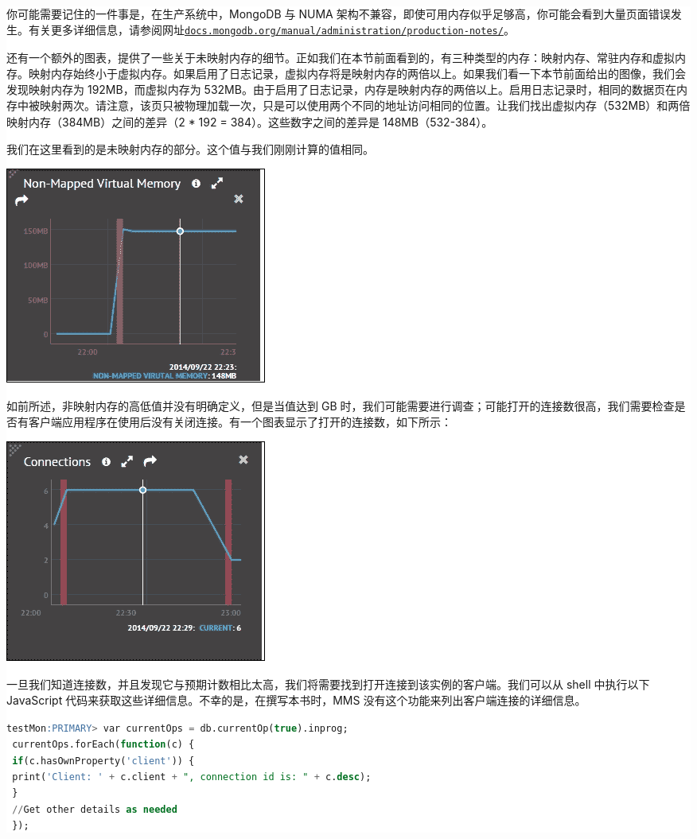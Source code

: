你可能需要记住的一件事是，在生产系统中，MongoDB 与 NUMA 架构不兼容，即使可用内存似乎足够高，你可能会看到大量页面错误发生。有关更多详细信息，请参阅网址[`docs.mongodb.org/manual/administration/production-notes/`](http://docs.mongodb.org/manual/administration/production-notes/)。

还有一个额外的图表，提供了一些关于未映射内存的细节。正如我们在本节前面看到的，有三种类型的内存：映射内存、常驻内存和虚拟内存。映射内存始终小于虚拟内存。如果启用了日志记录，虚拟内存将是映射内存的两倍以上。如果我们看一下本节前面给出的图像，我们会发现映射内存为 192MB，而虚拟内存为 532MB。由于启用了日志记录，内存是映射内存的两倍以上。启用日志记录时，相同的数据页在内存中被映射两次。请注意，该页只被物理加载一次，只是可以使用两个不同的地址访问相同的位置。让我们找出虚拟内存（532MB）和两倍映射内存（384MB）之间的差异（2 * 192 = 384）。这些数字之间的差异是 148MB（532-384）。

我们在这里看到的是未映射内存的部分。这个值与我们刚刚计算的值相同。

![它是如何工作的...](img/B04831_06_13.jpg)

如前所述，非映射内存的高低值并没有明确定义，但是当值达到 GB 时，我们可能需要进行调查；可能打开的连接数很高，我们需要检查是否有客户端应用程序在使用后没有关闭连接。有一个图表显示了打开的连接数，如下所示：

![它是如何工作的...](img/B04831_06_14.jpg)

一旦我们知道连接数，并且发现它与预期计数相比太高，我们将需要找到打开连接到该实例的客户端。我们可以从 shell 中执行以下 JavaScript 代码来获取这些详细信息。不幸的是，在撰写本书时，MMS 没有这个功能来列出客户端连接的详细信息。

```sql
testMon:PRIMARY> var currentOps = db.currentOp(true).inprog;
 currentOps.forEach(function(c) {
 if(c.hasOwnProperty('client')) {
 print('Client: ' + c.client + ", connection id is: " + c.desc);
 }
 //Get other details as needed 
 });

```
